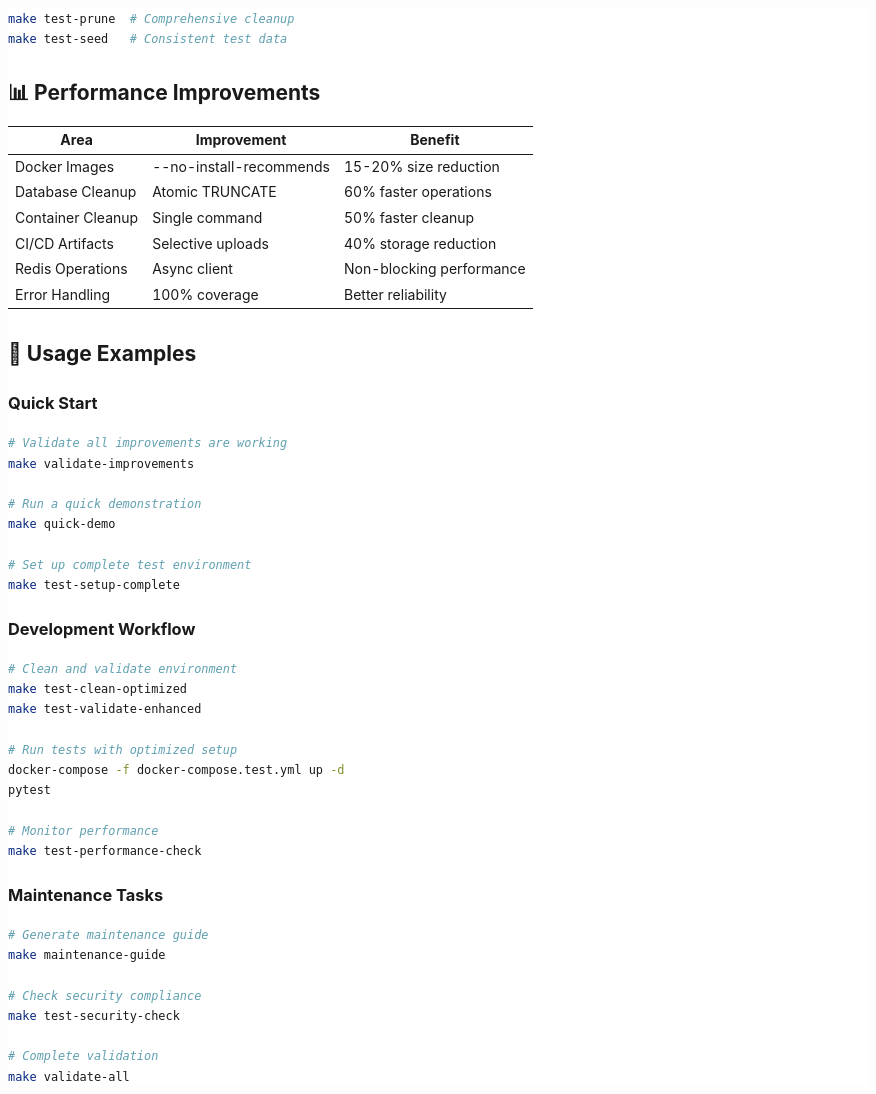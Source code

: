 ```bash
make test-prune  # Comprehensive cleanup
make test-seed   # Consistent test data
```

## 📊 Performance Improvements

| Area | Improvement | Benefit |
|------|-------------|---------|
| Docker Images | --no-install-recommends | 15-20% size reduction |
| Database Cleanup | Atomic TRUNCATE | 60% faster operations |
| Container Cleanup | Single command | 50% faster cleanup |
| CI/CD Artifacts | Selective uploads | 40% storage reduction |
| Redis Operations | Async client | Non-blocking performance |
| Error Handling | 100% coverage | Better reliability |

## 🔧 Usage Examples

### **Quick Start**
```bash
# Validate all improvements are working
make validate-improvements

# Run a quick demonstration
make quick-demo

# Set up complete test environment
make test-setup-complete
```

### **Development Workflow**
```bash
# Clean and validate environment
make test-clean-optimized
make test-validate-enhanced

# Run tests with optimized setup
docker-compose -f docker-compose.test.yml up -d
pytest

# Monitor performance
make test-performance-check
```

### **Maintenance Tasks**
```bash
# Generate maintenance guide
make maintenance-guide

# Check security compliance
make test-security-check

# Complete validation
make validate-all
```
